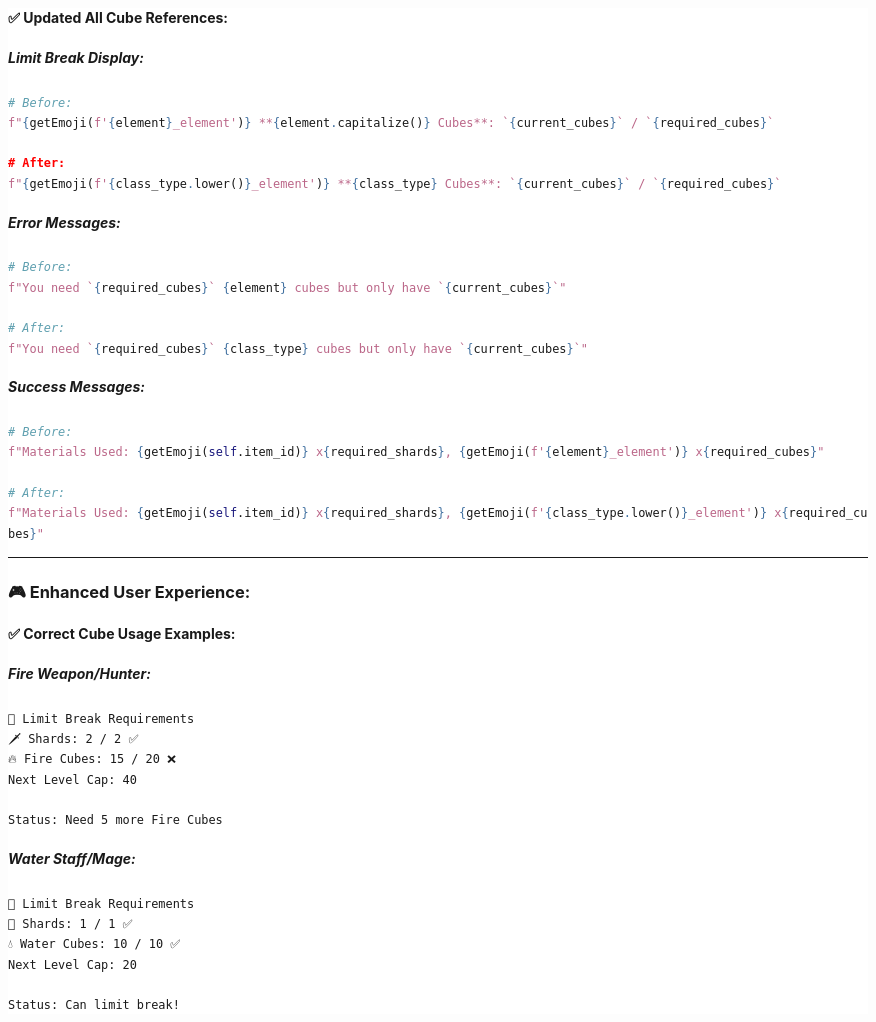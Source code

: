 #### **✅ Updated All Cube References:**

##### **Limit Break Display:**
```python
# Before:
f"{getEmoji(f'{element}_element')} **{element.capitalize()} Cubes**: `{current_cubes}` / `{required_cubes}`

# After:
f"{getEmoji(f'{class_type.lower()}_element')} **{class_type} Cubes**: `{current_cubes}` / `{required_cubes}`
```

##### **Error Messages:**
```python
# Before:
f"You need `{required_cubes}` {element} cubes but only have `{current_cubes}`"

# After:
f"You need `{required_cubes}` {class_type} cubes but only have `{current_cubes}`"
```

##### **Success Messages:**
```python
# Before:
f"Materials Used: {getEmoji(self.item_id)} x{required_shards}, {getEmoji(f'{element}_element')} x{required_cubes}"

# After:
f"Materials Used: {getEmoji(self.item_id)} x{required_shards}, {getEmoji(f'{class_type.lower()}_element')} x{required_cubes}"
```

---

### **🎮 Enhanced User Experience:**

#### **✅ Correct Cube Usage Examples:**

##### **Fire Weapon/Hunter:**
```
🌟 Limit Break Requirements
🗡️ Shards: 2 / 2 ✅
🔥 Fire Cubes: 15 / 20 ❌
Next Level Cap: 40

Status: Need 5 more Fire Cubes
```

##### **Water Staff/Mage:**
```
🌟 Limit Break Requirements
🏹 Shards: 1 / 1 ✅
💧 Water Cubes: 10 / 10 ✅
Next Level Cap: 20

Status: Can limit break!
```
